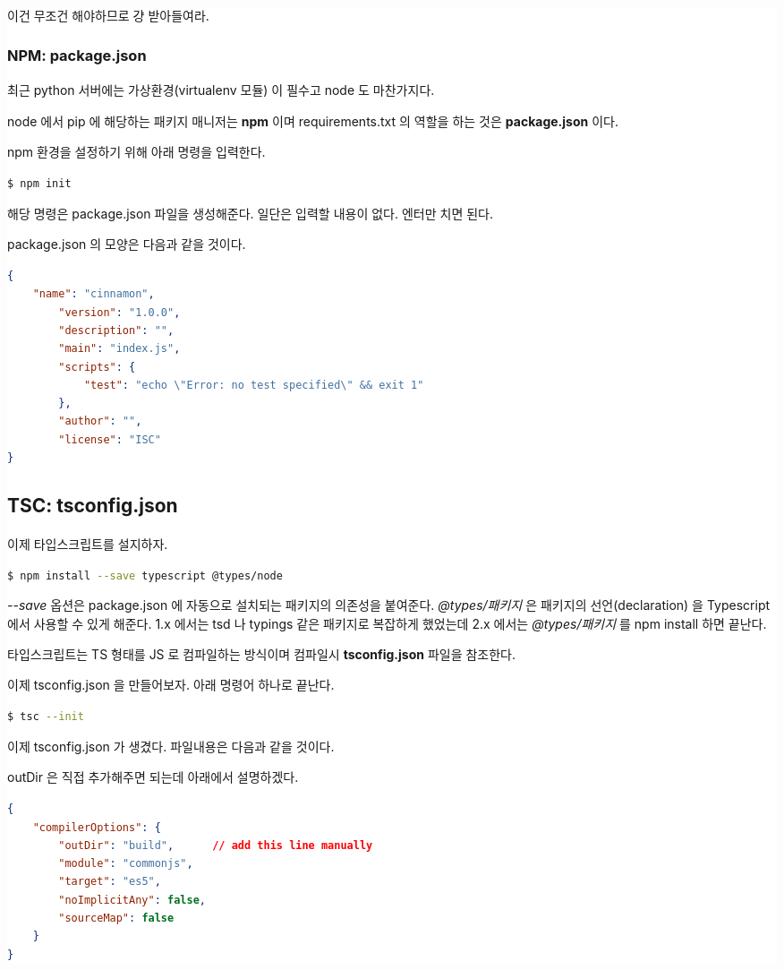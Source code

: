 이건 무조건 해야하므로 걍 받아들여라.

### NPM: package.json

최근 python 서버에는 가상환경(virtualenv 모듈) 이 필수고 node 도 마찬가지다.

node 에서 pip 에 해당하는 패키지 매니저는 **npm** 이며 requirements.txt 의 역할을 하는 것은 **package.json** 이다.

npm 환경을 설정하기 위해 아래 명령을 입력한다.

```bash
$ npm init
```

해당 명령은 package.json 파일을 생성해준다. 일단은 입력할 내용이 없다. 엔터만 치면 된다.

package.json 의 모양은 다음과 같을 것이다.

```json
{
    "name": "cinnamon",
        "version": "1.0.0",
        "description": "",
        "main": "index.js",
        "scripts": {
            "test": "echo \"Error: no test specified\" && exit 1"
        },
        "author": "",
        "license": "ISC"
}
```

## TSC: tsconfig.json

이제 타입스크립트를 설지하자.

```bash
$ npm install --save typescript @types/node
```

*--save* 옵션은 package.json 에 자동으로 설치되는 패키지의 의존성을 붙여준다.
*@types/패키지* 은 패키지의 선언(declaration) 을 Typescript 에서 사용할 수 있게 해준다.
1.x 에서는 tsd 나 typings 같은 패키지로 복잡하게 했었는데 2.x 에서는 *@types/패키지* 를 npm install 하면 끝난다.

타입스크립트는 TS 형태를 JS 로 컴파일하는 방식이며 컴파일시 **tsconfig.json** 파일을 참조한다.

이제 tsconfig.json 을 만들어보자. 아래 명령어 하나로 끝난다.

```bash
$ tsc --init
```

이제 tsconfig.json 가 생겼다. 파일내용은 다음과 같을 것이다.

outDir 은 직접 추가해주면 되는데 아래에서 설명하겠다.

```json
{
    "compilerOptions": {
        "outDir": "build",      // add this line manually
        "module": "commonjs",
        "target": "es5",
        "noImplicitAny": false,
        "sourceMap": false
    }
}
```
